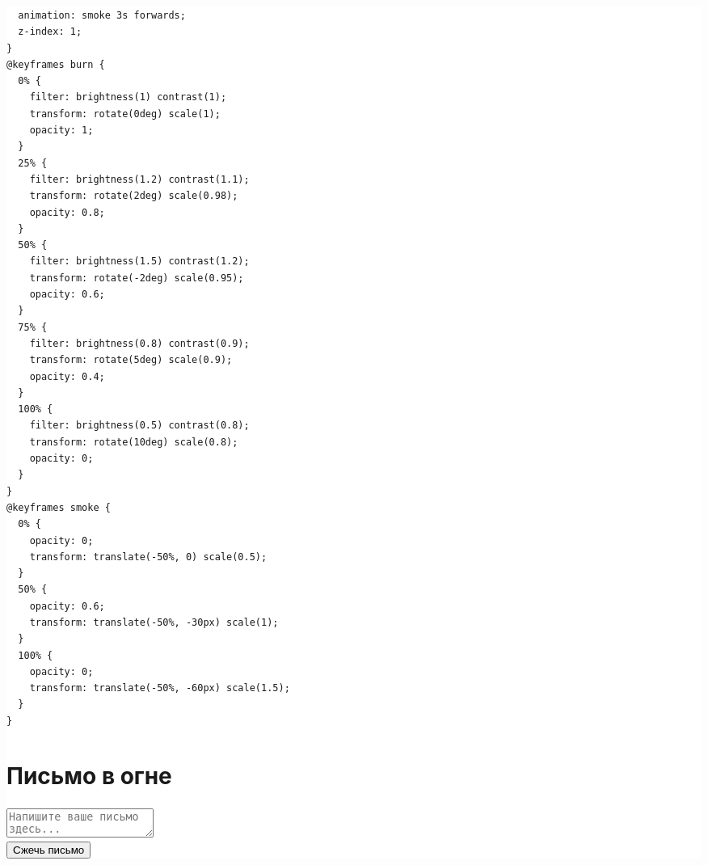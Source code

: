       animation: smoke 3s forwards;
      z-index: 1;
    }
    @keyframes burn {
      0% {
        filter: brightness(1) contrast(1);
        transform: rotate(0deg) scale(1);
        opacity: 1;
      }
      25% {
        filter: brightness(1.2) contrast(1.1);
        transform: rotate(2deg) scale(0.98);
        opacity: 0.8;
      }
      50% {
        filter: brightness(1.5) contrast(1.2);
        transform: rotate(-2deg) scale(0.95);
        opacity: 0.6;
      }
      75% {
        filter: brightness(0.8) contrast(0.9);
        transform: rotate(5deg) scale(0.9);
        opacity: 0.4;
      }
      100% {
        filter: brightness(0.5) contrast(0.8);
        transform: rotate(10deg) scale(0.8);
        opacity: 0;
      }
    }
    @keyframes smoke {
      0% {
        opacity: 0;
        transform: translate(-50%, 0) scale(0.5);
      }
      50% {
        opacity: 0.6;
        transform: translate(-50%, -30px) scale(1);
      }
      100% {
        opacity: 0;
        transform: translate(-50%, -60px) scale(1.5);
      }
    }
  </style>
</head>
<body>
  <div class="container">
    <h1>Письмо в огне</h1>
    <textarea id="letter" placeholder="Напишите ваше письмо здесь..."></textarea>
    <br>
    <button onclick="burnLetter()">Сжечь письмо</button>
    <p id="message"></p>
  </div>
  <script>
    function burnLetter() {
      var letter = document.getElementById('letter');
      var message = document.getElementById('message');
      if (letter.value.trim() === "") {
        alert("Пожалуйста, напишите письмо перед сжиганием!");
        return;
      }
      // Создаем элемент дыма
      var smoke = document.createElement('div');
